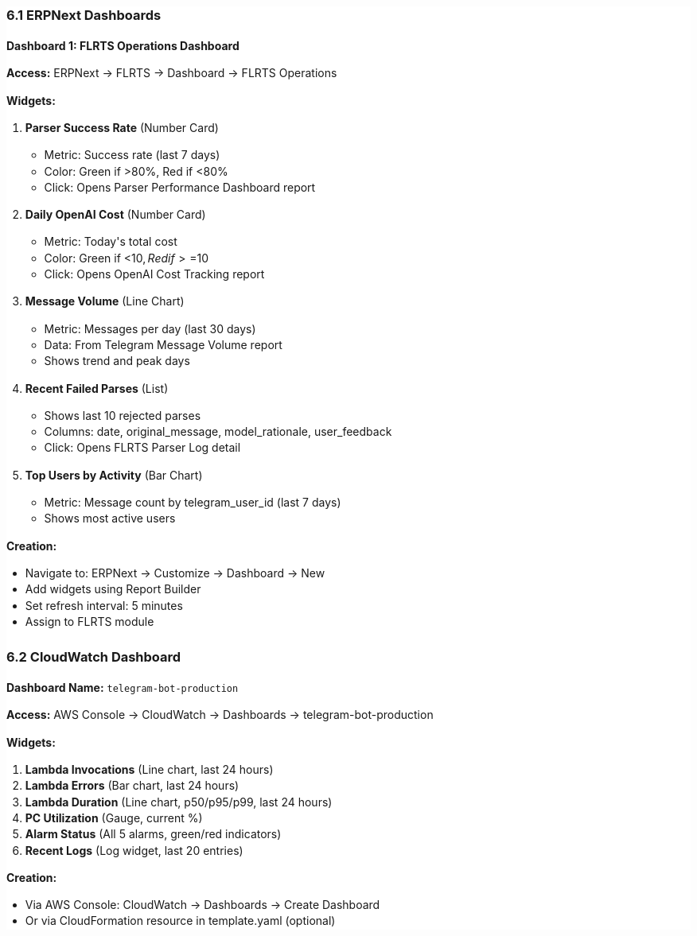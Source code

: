 ### 6.1 ERPNext Dashboards

**Dashboard 1: FLRTS Operations Dashboard**

**Access:** ERPNext → FLRTS → Dashboard → FLRTS Operations

**Widgets:**

1. **Parser Success Rate** (Number Card)
   - Metric: Success rate (last 7 days)
   - Color: Green if >80%, Red if <80%
   - Click: Opens Parser Performance Dashboard report

2. **Daily OpenAI Cost** (Number Card)
   - Metric: Today's total cost
   - Color: Green if <$10, Red if >=$10
   - Click: Opens OpenAI Cost Tracking report

3. **Message Volume** (Line Chart)
   - Metric: Messages per day (last 30 days)
   - Data: From Telegram Message Volume report
   - Shows trend and peak days

4. **Recent Failed Parses** (List)
   - Shows last 10 rejected parses
   - Columns: date, original_message, model_rationale, user_feedback
   - Click: Opens FLRTS Parser Log detail

5. **Top Users by Activity** (Bar Chart)
   - Metric: Message count by telegram_user_id (last 7 days)
   - Shows most active users

**Creation:**

- Navigate to: ERPNext → Customize → Dashboard → New
- Add widgets using Report Builder
- Set refresh interval: 5 minutes
- Assign to FLRTS module

### 6.2 CloudWatch Dashboard

**Dashboard Name:** `telegram-bot-production`

**Access:** AWS Console → CloudWatch → Dashboards → telegram-bot-production

**Widgets:**

1. **Lambda Invocations** (Line chart, last 24 hours)
2. **Lambda Errors** (Bar chart, last 24 hours)
3. **Lambda Duration** (Line chart, p50/p95/p99, last 24 hours)
4. **PC Utilization** (Gauge, current %)
5. **Alarm Status** (All 5 alarms, green/red indicators)
6. **Recent Logs** (Log widget, last 20 entries)

**Creation:**

- Via AWS Console: CloudWatch → Dashboards → Create Dashboard
- Or via CloudFormation resource in template.yaml (optional)
